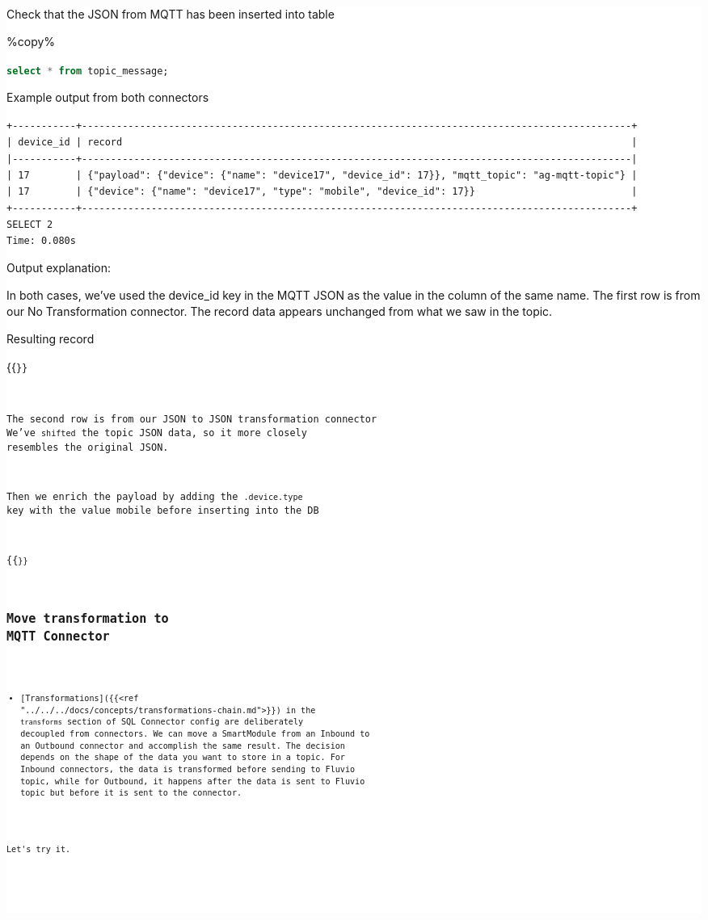 Check that the JSON from MQTT has been inserted into table

%copy%
```sql
select * from topic_message;
```

Example output from both connectors

```txt
+-----------+-----------------------------------------------------------------------------------------------+
| device_id | record                                                                                        |
|-----------+-----------------------------------------------------------------------------------------------|
| 17        | {"payload": {"device": {"name": "device17", "device_id": 17}}, "mqtt_topic": "ag-mqtt-topic"} |
| 17        | {"device": {"name": "device17", "type": "mobile", "device_id": 17}}                           |
+-----------+-----------------------------------------------------------------------------------------------+
SELECT 2
Time: 0.080s
```

Output explanation:

In both cases, we’ve used the device_id key in the MQTT JSON as the value in the column of the same name.
The first row is from our No Transformation connector. The record data appears unchanged from what we saw in the topic.


Resulting record

{{<code file="embeds/tutorials/mqtt-to-sql/output-json-basic.json" lang="" copy=true >}}

The second row is from our JSON to JSON transformation connector
We’ve `shifted` the topic JSON data, so it more closely resembles the original JSON.

Then we enrich the payload by adding the `.device.type` key with the value mobile before inserting into the DB

{{<code file="embeds/tutorials/mqtt-to-sql/output-json-transform.json" lang="" copy=true >}}

## Move transformation to MQTT Connector

* [Transformations]({{<ref "../../../docs/concepts/transformations-chain.md">}}) in the `transforms` section of SQL Connector config are deliberately decoupled from connectors. 
We can move a SmartModule from an Inbound to an Outbound connector and accomplish the same result. 
The decision depends on the shape of the data you want to store in a topic.
For Inbound connectors, the data is transformed before sending to Fluvio topic, while for Outbound, it happens after the data is sent to Fluvio topic
but before it is sent to the connector.

Let's try it.

